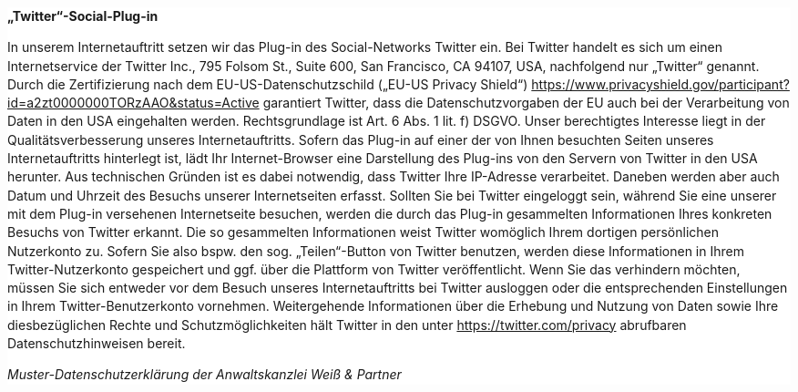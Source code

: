 
**„Twitter“-Social-Plug-in**

In unserem Internetauftritt setzen wir das Plug-in des Social-Networks Twitter ein. Bei Twitter handelt es sich um einen Internetservice der Twitter Inc., 795 Folsom St., Suite 600, San Francisco, CA 94107, USA, nachfolgend nur „Twitter“ genannt.
Durch die Zertifizierung nach dem EU-US-Datenschutzschild („EU-US Privacy Shield“)
https://www.privacyshield.gov/participant?id=a2zt0000000TORzAAO&status=Active
garantiert Twitter, dass die Datenschutzvorgaben der EU auch bei der Verarbeitung von Daten in den USA eingehalten werden.
Rechtsgrundlage ist Art. 6 Abs. 1 lit. f) DSGVO. Unser berechtigtes Interesse liegt in der Qualitätsverbesserung unseres Internetauftritts.
Sofern das Plug-in auf einer der von Ihnen besuchten Seiten unseres Internetauftritts hinterlegt ist, lädt Ihr Internet-Browser eine Darstellung des Plug-ins von den Servern von Twitter in den USA herunter. Aus technischen Gründen ist es dabei notwendig, dass Twitter Ihre IP-Adresse verarbeitet. Daneben werden aber auch Datum und Uhrzeit des Besuchs unserer Internetseiten erfasst.
Sollten Sie bei Twitter eingeloggt sein, während Sie eine unserer mit dem Plug-in versehenen Internetseite besuchen, werden die durch das Plug-in gesammelten Informationen Ihres konkreten Besuchs von Twitter erkannt. Die so gesammelten Informationen weist Twitter womöglich Ihrem dortigen persönlichen Nutzerkonto zu. Sofern Sie also bspw. den sog. „Teilen“-Button von Twitter benutzen, werden diese Informationen in Ihrem Twitter-Nutzerkonto gespeichert und ggf. über die Plattform von Twitter veröffentlicht. Wenn Sie das verhindern möchten, müssen Sie sich entweder vor dem Besuch unseres Internetauftritts bei Twitter ausloggen oder die entsprechenden Einstellungen in Ihrem Twitter-Benutzerkonto vornehmen.
Weitergehende Informationen über die Erhebung und Nutzung von Daten sowie Ihre diesbezüglichen Rechte und Schutzmöglichkeiten hält Twitter in den unter
https://twitter.com/privacy
abrufbaren Datenschutzhinweisen bereit.


*Muster-Datenschutzerklärung der Anwaltskanzlei Weiß & Partner*
